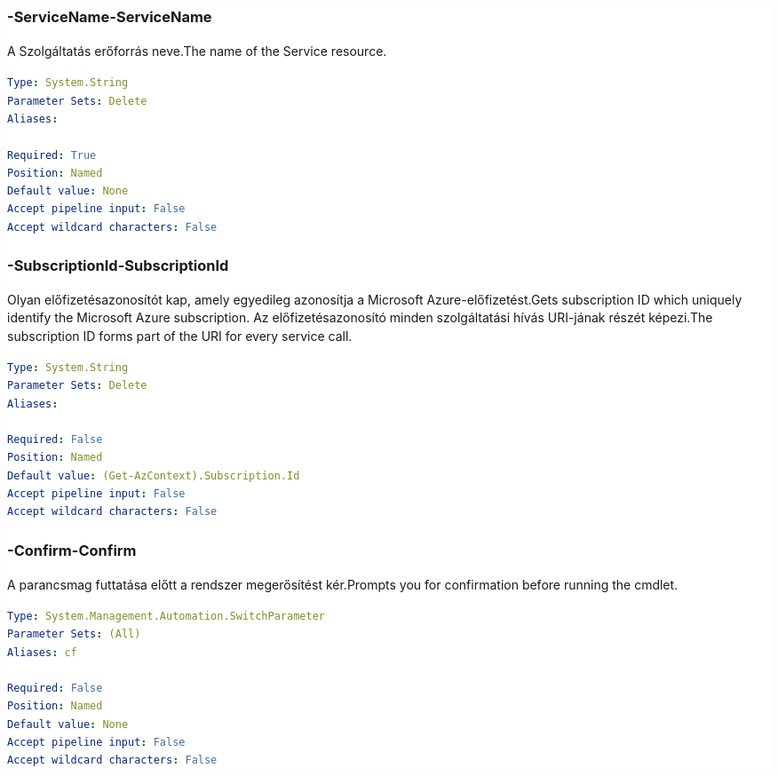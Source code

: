 ### <span data-ttu-id="3d18a-130">-ServiceName</span><span class="sxs-lookup"><span data-stu-id="3d18a-130">-ServiceName</span></span>
<span data-ttu-id="3d18a-131">A Szolgáltatás erőforrás neve.</span><span class="sxs-lookup"><span data-stu-id="3d18a-131">The name of the Service resource.</span></span>

```yaml
Type: System.String
Parameter Sets: Delete
Aliases:

Required: True
Position: Named
Default value: None
Accept pipeline input: False
Accept wildcard characters: False
```

### <span data-ttu-id="3d18a-132">-SubscriptionId</span><span class="sxs-lookup"><span data-stu-id="3d18a-132">-SubscriptionId</span></span>
<span data-ttu-id="3d18a-133">Olyan előfizetésazonosítót kap, amely egyedileg azonosítja a Microsoft Azure-előfizetést.</span><span class="sxs-lookup"><span data-stu-id="3d18a-133">Gets subscription ID which uniquely identify the Microsoft Azure subscription.</span></span>
<span data-ttu-id="3d18a-134">Az előfizetésazonosító minden szolgáltatási hívás URI-jának részét képezi.</span><span class="sxs-lookup"><span data-stu-id="3d18a-134">The subscription ID forms part of the URI for every service call.</span></span>

```yaml
Type: System.String
Parameter Sets: Delete
Aliases:

Required: False
Position: Named
Default value: (Get-AzContext).Subscription.Id
Accept pipeline input: False
Accept wildcard characters: False
```

### <span data-ttu-id="3d18a-135">-Confirm</span><span class="sxs-lookup"><span data-stu-id="3d18a-135">-Confirm</span></span>
<span data-ttu-id="3d18a-136">A parancsmag futtatása előtt a rendszer megerősítést kér.</span><span class="sxs-lookup"><span data-stu-id="3d18a-136">Prompts you for confirmation before running the cmdlet.</span></span>

```yaml
Type: System.Management.Automation.SwitchParameter
Parameter Sets: (All)
Aliases: cf

Required: False
Position: Named
Default value: None
Accept pipeline input: False
Accept wildcard characters: False
```
